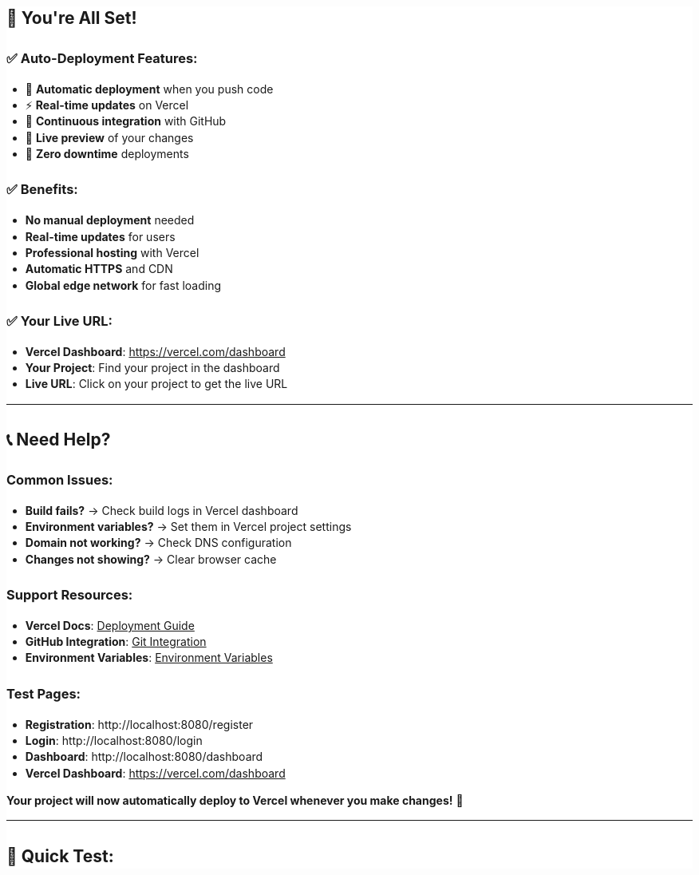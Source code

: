 
## 🎉 **You're All Set!**

### **✅ Auto-Deployment Features:**
- 🚀 **Automatic deployment** when you push code
- ⚡ **Real-time updates** on Vercel
- 🔄 **Continuous integration** with GitHub
- 📱 **Live preview** of your changes
- 🎯 **Zero downtime** deployments

### **✅ Benefits:**
- **No manual deployment** needed
- **Real-time updates** for users
- **Professional hosting** with Vercel
- **Automatic HTTPS** and CDN
- **Global edge network** for fast loading

### **✅ Your Live URL:**
- **Vercel Dashboard**: https://vercel.com/dashboard
- **Your Project**: Find your project in the dashboard
- **Live URL**: Click on your project to get the live URL

---

## 📞 **Need Help?**

### **Common Issues:**
- **Build fails?** → Check build logs in Vercel dashboard
- **Environment variables?** → Set them in Vercel project settings
- **Domain not working?** → Check DNS configuration
- **Changes not showing?** → Clear browser cache

### **Support Resources:**
- **Vercel Docs**: [Deployment Guide](https://vercel.com/docs/deployments)
- **GitHub Integration**: [Git Integration](https://vercel.com/docs/git)
- **Environment Variables**: [Environment Variables](https://vercel.com/docs/environment-variables)

### **Test Pages:**
- **Registration**: http://localhost:8080/register
- **Login**: http://localhost:8080/login
- **Dashboard**: http://localhost:8080/dashboard
- **Vercel Dashboard**: https://vercel.com/dashboard

**Your project will now automatically deploy to Vercel whenever you make changes!** 🚀

---

## 🎯 **Quick Test:**
